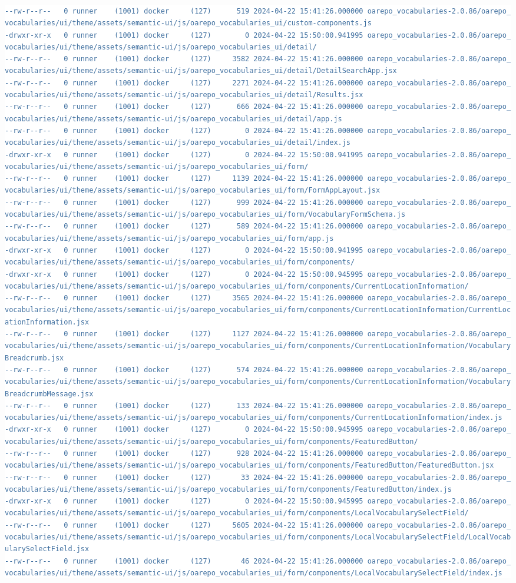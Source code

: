 ```diff
--rw-r--r--   0 runner    (1001) docker     (127)      519 2024-04-22 15:41:26.000000 oarepo_vocabularies-2.0.86/oarepo_vocabularies/ui/theme/assets/semantic-ui/js/oarepo_vocabularies_ui/custom-components.js
-drwxr-xr-x   0 runner    (1001) docker     (127)        0 2024-04-22 15:50:00.941995 oarepo_vocabularies-2.0.86/oarepo_vocabularies/ui/theme/assets/semantic-ui/js/oarepo_vocabularies_ui/detail/
--rw-r--r--   0 runner    (1001) docker     (127)     3582 2024-04-22 15:41:26.000000 oarepo_vocabularies-2.0.86/oarepo_vocabularies/ui/theme/assets/semantic-ui/js/oarepo_vocabularies_ui/detail/DetailSearchApp.jsx
--rw-r--r--   0 runner    (1001) docker     (127)     2271 2024-04-22 15:41:26.000000 oarepo_vocabularies-2.0.86/oarepo_vocabularies/ui/theme/assets/semantic-ui/js/oarepo_vocabularies_ui/detail/Results.jsx
--rw-r--r--   0 runner    (1001) docker     (127)      666 2024-04-22 15:41:26.000000 oarepo_vocabularies-2.0.86/oarepo_vocabularies/ui/theme/assets/semantic-ui/js/oarepo_vocabularies_ui/detail/app.js
--rw-r--r--   0 runner    (1001) docker     (127)        0 2024-04-22 15:41:26.000000 oarepo_vocabularies-2.0.86/oarepo_vocabularies/ui/theme/assets/semantic-ui/js/oarepo_vocabularies_ui/detail/index.js
-drwxr-xr-x   0 runner    (1001) docker     (127)        0 2024-04-22 15:50:00.941995 oarepo_vocabularies-2.0.86/oarepo_vocabularies/ui/theme/assets/semantic-ui/js/oarepo_vocabularies_ui/form/
--rw-r--r--   0 runner    (1001) docker     (127)     1139 2024-04-22 15:41:26.000000 oarepo_vocabularies-2.0.86/oarepo_vocabularies/ui/theme/assets/semantic-ui/js/oarepo_vocabularies_ui/form/FormAppLayout.jsx
--rw-r--r--   0 runner    (1001) docker     (127)      999 2024-04-22 15:41:26.000000 oarepo_vocabularies-2.0.86/oarepo_vocabularies/ui/theme/assets/semantic-ui/js/oarepo_vocabularies_ui/form/VocabularyFormSchema.js
--rw-r--r--   0 runner    (1001) docker     (127)      589 2024-04-22 15:41:26.000000 oarepo_vocabularies-2.0.86/oarepo_vocabularies/ui/theme/assets/semantic-ui/js/oarepo_vocabularies_ui/form/app.js
-drwxr-xr-x   0 runner    (1001) docker     (127)        0 2024-04-22 15:50:00.941995 oarepo_vocabularies-2.0.86/oarepo_vocabularies/ui/theme/assets/semantic-ui/js/oarepo_vocabularies_ui/form/components/
-drwxr-xr-x   0 runner    (1001) docker     (127)        0 2024-04-22 15:50:00.945995 oarepo_vocabularies-2.0.86/oarepo_vocabularies/ui/theme/assets/semantic-ui/js/oarepo_vocabularies_ui/form/components/CurrentLocationInformation/
--rw-r--r--   0 runner    (1001) docker     (127)     3565 2024-04-22 15:41:26.000000 oarepo_vocabularies-2.0.86/oarepo_vocabularies/ui/theme/assets/semantic-ui/js/oarepo_vocabularies_ui/form/components/CurrentLocationInformation/CurrentLocationInformation.jsx
--rw-r--r--   0 runner    (1001) docker     (127)     1127 2024-04-22 15:41:26.000000 oarepo_vocabularies-2.0.86/oarepo_vocabularies/ui/theme/assets/semantic-ui/js/oarepo_vocabularies_ui/form/components/CurrentLocationInformation/VocabularyBreadcrumb.jsx
--rw-r--r--   0 runner    (1001) docker     (127)      574 2024-04-22 15:41:26.000000 oarepo_vocabularies-2.0.86/oarepo_vocabularies/ui/theme/assets/semantic-ui/js/oarepo_vocabularies_ui/form/components/CurrentLocationInformation/VocabularyBreadcrumbMessage.jsx
--rw-r--r--   0 runner    (1001) docker     (127)      133 2024-04-22 15:41:26.000000 oarepo_vocabularies-2.0.86/oarepo_vocabularies/ui/theme/assets/semantic-ui/js/oarepo_vocabularies_ui/form/components/CurrentLocationInformation/index.js
-drwxr-xr-x   0 runner    (1001) docker     (127)        0 2024-04-22 15:50:00.945995 oarepo_vocabularies-2.0.86/oarepo_vocabularies/ui/theme/assets/semantic-ui/js/oarepo_vocabularies_ui/form/components/FeaturedButton/
--rw-r--r--   0 runner    (1001) docker     (127)      928 2024-04-22 15:41:26.000000 oarepo_vocabularies-2.0.86/oarepo_vocabularies/ui/theme/assets/semantic-ui/js/oarepo_vocabularies_ui/form/components/FeaturedButton/FeaturedButton.jsx
--rw-r--r--   0 runner    (1001) docker     (127)       33 2024-04-22 15:41:26.000000 oarepo_vocabularies-2.0.86/oarepo_vocabularies/ui/theme/assets/semantic-ui/js/oarepo_vocabularies_ui/form/components/FeaturedButton/index.js
-drwxr-xr-x   0 runner    (1001) docker     (127)        0 2024-04-22 15:50:00.945995 oarepo_vocabularies-2.0.86/oarepo_vocabularies/ui/theme/assets/semantic-ui/js/oarepo_vocabularies_ui/form/components/LocalVocabularySelectField/
--rw-r--r--   0 runner    (1001) docker     (127)     5605 2024-04-22 15:41:26.000000 oarepo_vocabularies-2.0.86/oarepo_vocabularies/ui/theme/assets/semantic-ui/js/oarepo_vocabularies_ui/form/components/LocalVocabularySelectField/LocalVocabularySelectField.jsx
--rw-r--r--   0 runner    (1001) docker     (127)       46 2024-04-22 15:41:26.000000 oarepo_vocabularies-2.0.86/oarepo_vocabularies/ui/theme/assets/semantic-ui/js/oarepo_vocabularies_ui/form/components/LocalVocabularySelectField/index.js
```